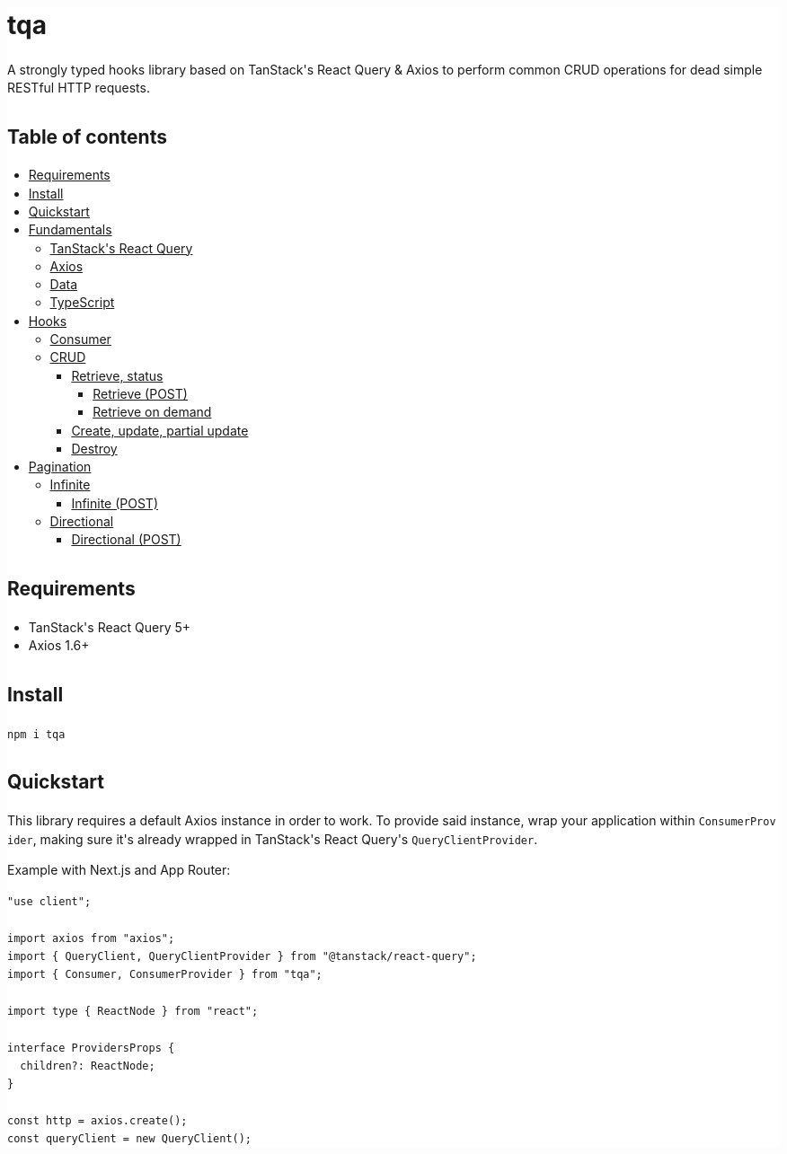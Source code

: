 # tqa

A strongly typed hooks library based on TanStack's React Query & Axios to perform common CRUD operations for dead simple RESTful HTTP requests.

## Table of contents

- [Requirements](#requirements)
- [Install](#install)
- [Quickstart](#quickstart)
- [Fundamentals](#fundamentals)
  - [TanStack's React Query](#tanstacks-react-query)
  - [Axios](#axios)
  - [Data](#data)
  - [TypeScript](#typescript)
- [Hooks](#hooks)
  - [Consumer](#consumer)
  - [CRUD](#crud)
    - [Retrieve, status](#retrieve-status)
      - [Retrieve (POST)](#retrieve-post)
      - [Retrieve on demand](#retrieve-on-demand)
    - [Create, update, partial update](#create-update-partial-update)
    - [Destroy](#destroy)
- [Pagination](#pagination)
  - [Infinite](#infinite)
    - [Infinite (POST)](#infinite-post)
  - [Directional](#directional)
    - [Directional (POST)](#directional-post)

## Requirements

- TanStack's React Query 5+
- Axios 1.6+

## Install

```bash
npm i tqa
```

## Quickstart

This library requires a default Axios instance in order to work. To provide said instance, wrap your application within `ConsumerProvider`, making sure it's already wrapped in TanStack's React Query's `QueryClientProvider`.

Example with Next.js and App Router:

```tsx
"use client";

import axios from "axios";
import { QueryClient, QueryClientProvider } from "@tanstack/react-query";
import { Consumer, ConsumerProvider } from "tqa";

import type { ReactNode } from "react";

interface ProvidersProps {
  children?: ReactNode;
}

const http = axios.create();
const queryClient = new QueryClient();
```